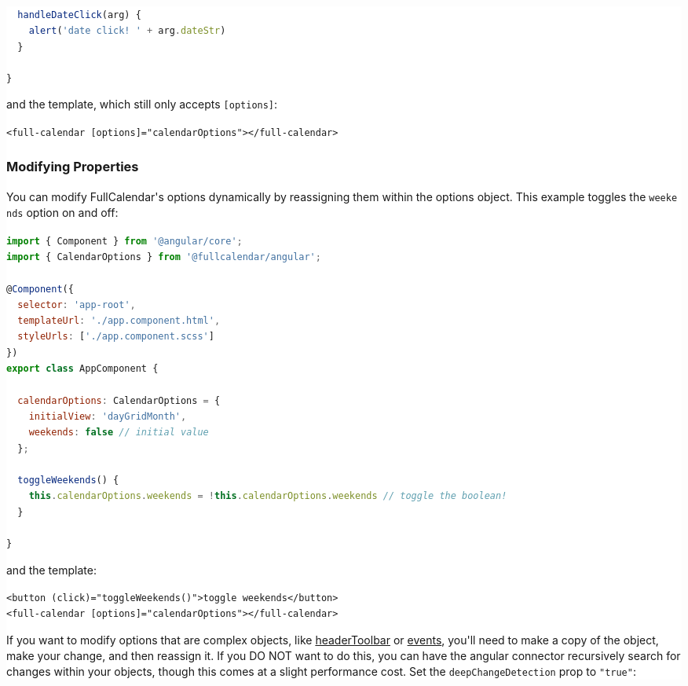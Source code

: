 ```js
  handleDateClick(arg) {
    alert('date click! ' + arg.dateStr)
  }

}
```

and the template, which still only accepts `[options]`:

```
<full-calendar [options]="calendarOptions"></full-calendar>
```


### Modifying Properties

You can modify FullCalendar's options dynamically by reassigning them within the options object. This example toggles the `weekends` option on and off:

```js
import { Component } from '@angular/core';
import { CalendarOptions } from '@fullcalendar/angular';

@Component({
  selector: 'app-root',
  templateUrl: './app.component.html',
  styleUrls: ['./app.component.scss']
})
export class AppComponent {

  calendarOptions: CalendarOptions = {
    initialView: 'dayGridMonth',
    weekends: false // initial value
  };

  toggleWeekends() {
    this.calendarOptions.weekends = !this.calendarOptions.weekends // toggle the boolean!
  }

}
```

and the template:

```
<button (click)="toggleWeekends()">toggle weekends</button>
<full-calendar [options]="calendarOptions"></full-calendar>
```

If you want to modify options that are complex objects, like [headerToolbar](headerToolbar) or [events](events-array), you'll need to make a copy of the object, make your change, and then reassign it. If you DO NOT want to do this, you can have the angular connector recursively search for changes within your objects, though this comes at a slight performance cost. Set the `deepChangeDetection` prop to `"true"`:


[Angular]: https://angular.io/
[Angular CLI]: https://cli.angular.io/
[example project]: https://github.com/fullcalendar/fullcalendar-example-projects/blob/master/angular
[app.module.ts]: https://github.com/fullcalendar/fullcalendar-example-projects/blob/master/angular/src/app/app.module.ts
[app.component.ts]: https://github.com/fullcalendar/fullcalendar-example-projects/blob/master/angular/src/app/app.component.ts
[app.component.scss]: https://github.com/fullcalendar/fullcalendar-example-projects/blob/master/angular/src/app/app.component.scss
[app.component.html]: https://github.com/fullcalendar/fullcalendar-example-projects/blob/master/angular/src/app/app.component.html
[docs toc]: https://fullcalendar.io/docs#toc
[component options]: https://github.com/fullcalendar/fullcalendar-angular/blob/v5/projects/fullcalendar/src/lib/fullcalendar-options.ts
[ViewChild]: https://angular.io/api/core/ViewChild